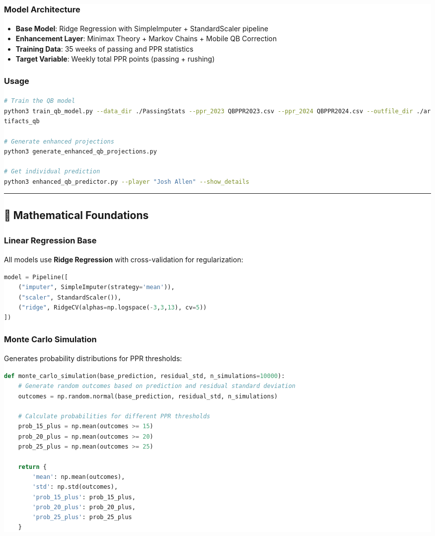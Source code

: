 ### **Model Architecture**
- **Base Model**: Ridge Regression with SimpleImputer + StandardScaler pipeline
- **Enhancement Layer**: Minimax Theory + Markov Chains + Mobile QB Correction
- **Training Data**: 35 weeks of passing and PPR statistics
- **Target Variable**: Weekly total PPR points (passing + rushing)

### **Usage**
```bash
# Train the QB model
python3 train_qb_model.py --data_dir ./PassingStats --ppr_2023 QBPPR2023.csv --ppr_2024 QBPPR2024.csv --outfile_dir ./artifacts_qb

# Generate enhanced projections
python3 generate_enhanced_qb_projections.py

# Get individual prediction
python3 enhanced_qb_predictor.py --player "Josh Allen" --show_details
```

---

## 🧮 Mathematical Foundations

### **Linear Regression Base**
All models use **Ridge Regression** with cross-validation for regularization:

```python
model = Pipeline([
    ("imputer", SimpleImputer(strategy='mean')),
    ("scaler", StandardScaler()),
    ("ridge", RidgeCV(alphas=np.logspace(-3,3,13), cv=5))
])
```

### **Monte Carlo Simulation**
Generates probability distributions for PPR thresholds:

```python
def monte_carlo_simulation(base_prediction, residual_std, n_simulations=10000):
    # Generate random outcomes based on prediction and residual standard deviation
    outcomes = np.random.normal(base_prediction, residual_std, n_simulations)
    
    # Calculate probabilities for different PPR thresholds
    prob_15_plus = np.mean(outcomes >= 15)
    prob_20_plus = np.mean(outcomes >= 20)
    prob_25_plus = np.mean(outcomes >= 25)
    
    return {
        'mean': np.mean(outcomes),
        'std': np.std(outcomes),
        'prob_15_plus': prob_15_plus,
        'prob_20_plus': prob_20_plus,
        'prob_25_plus': prob_25_plus
    }
```
